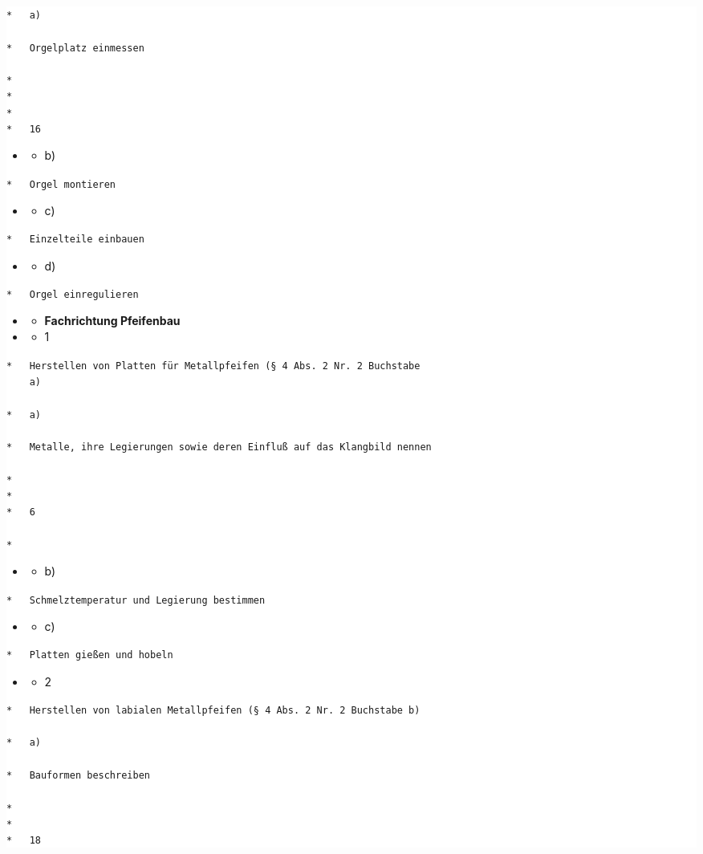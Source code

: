     *   a)

    *   Orgelplatz einmessen

    *
    *
    *
    *   16


*    *   b)

    *   Orgel montieren


*    *   c)

    *   Einzelteile einbauen


*    *   d)

    *   Orgel einregulieren


*    *   **Fachrichtung Pfeifenbau**


*    *   1

    *   Herstellen von Platten für Metallpfeifen (§ 4 Abs. 2 Nr. 2 Buchstabe
        a)

    *   a)

    *   Metalle, ihre Legierungen sowie deren Einfluß auf das Klangbild nennen

    *
    *
    *   6

    *

*    *   b)

    *   Schmelztemperatur und Legierung bestimmen


*    *   c)

    *   Platten gießen und hobeln


*    *   2

    *   Herstellen von labialen Metallpfeifen (§ 4 Abs. 2 Nr. 2 Buchstabe b)

    *   a)

    *   Bauformen beschreiben

    *
    *
    *   18
